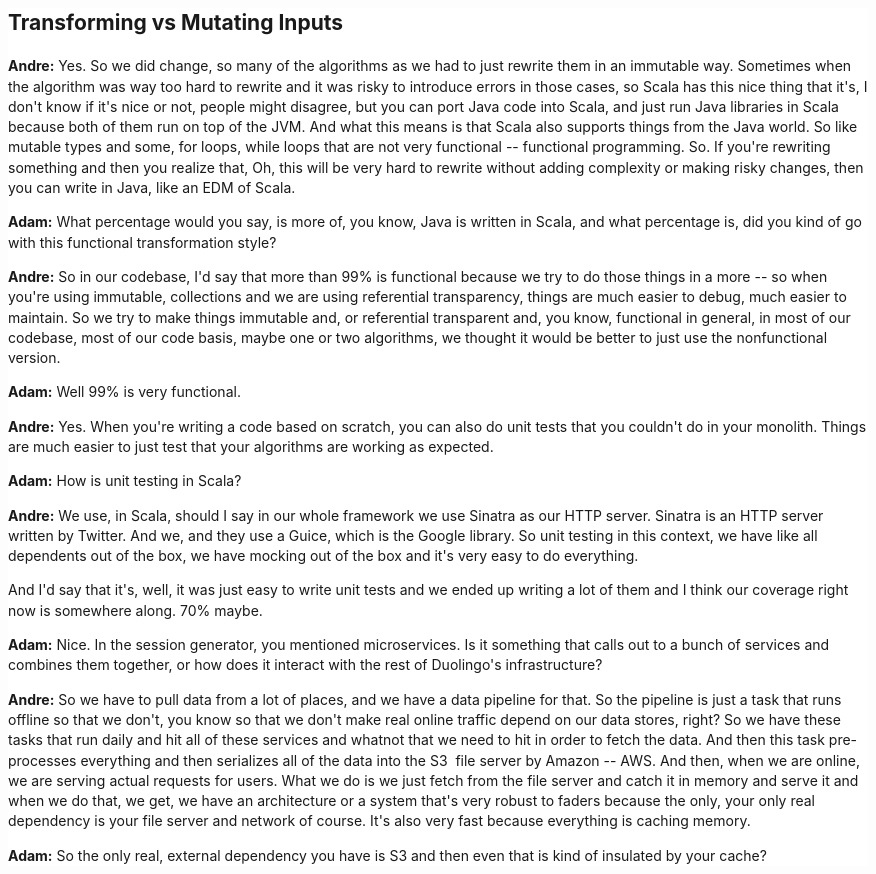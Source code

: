 ## **Transforming vs Mutating Inputs**

**Andre:** Yes. So we did change, so many of the algorithms as we had to just rewrite them in an immutable way. Sometimes when the algorithm was way too hard to rewrite and it was risky to introduce errors in those cases, so Scala has this nice thing that it's, I don't know if it's nice or not, people might disagree, but you can port Java code into Scala, and just run Java libraries in Scala because both of them run on top of the JVM. And what this means is that Scala also supports things from the Java world. So like mutable types and some, for loops, while loops that are not very functional -- functional programming. So. If you're rewriting something and then you realize that, Oh, this will be very hard to rewrite without adding complexity or making risky changes, then you can write in Java, like an EDM of Scala.

**Adam:** What percentage would you say, is more of, you know, Java is written in Scala, and what percentage is, did you kind of go with this functional transformation style?

**Andre:** So in our codebase, I'd say that more than 99% is functional because we try to do those things in a more -- so when you're using immutable, collections and we are using referential transparency, things are much easier to debug, much easier to maintain. So we try to make things immutable and, or referential transparent and, you know, functional in general, in most of our codebase, most of our code basis, maybe one or two algorithms, we thought it would be better to just use the nonfunctional version.

**Adam:** Well 99% is very functional. 

**Andre:** Yes. When you're writing a code based on scratch, you can also do unit tests that you couldn't do in your monolith. Things are much easier to just test that your algorithms are working as expected.

**Adam:** How is unit testing in Scala?

**Andre:** We use, in Scala, should I say in our whole framework we use Sinatra as our HTTP server. Sinatra is an HTTP server written by Twitter. And we, and they use a Guice, which is the Google library. So unit testing in this context, we have like all dependents out of the box, we have mocking out of the box and it's very easy to do everything.

And I'd say that it's, well, it was just easy to write unit tests and we ended up writing a lot of them and I think our coverage right now is somewhere along. 70% maybe. 

**Adam:** Nice. In the session generator, you mentioned microservices. Is it something that calls out to a bunch of services and combines them together, or how does it interact with the rest of Duolingo's infrastructure?

**Andre:** So we have to pull data from a lot of places, and we have a data pipeline for that. So the pipeline is just a task that runs offline so that we don't, you know so that we don't make real online traffic depend on our data stores, right? So we have these tasks that run daily and hit all of these services and whatnot that we need to hit in order to fetch the data. And then this task pre-processes everything and then serializes all of the data into the S3  file server by Amazon -- AWS. And then, when we are online, we are serving actual requests for users. What we do is we just fetch from the file server and catch it in memory and serve it and when we do that, we get, we have an architecture or a system that's very robust to faders because the only, your only real dependency is your file server and network of course. It's also very fast because everything is caching memory.

**Adam:** So the only real, external dependency you have is S3 and then even that is kind of insulated by your cache?
